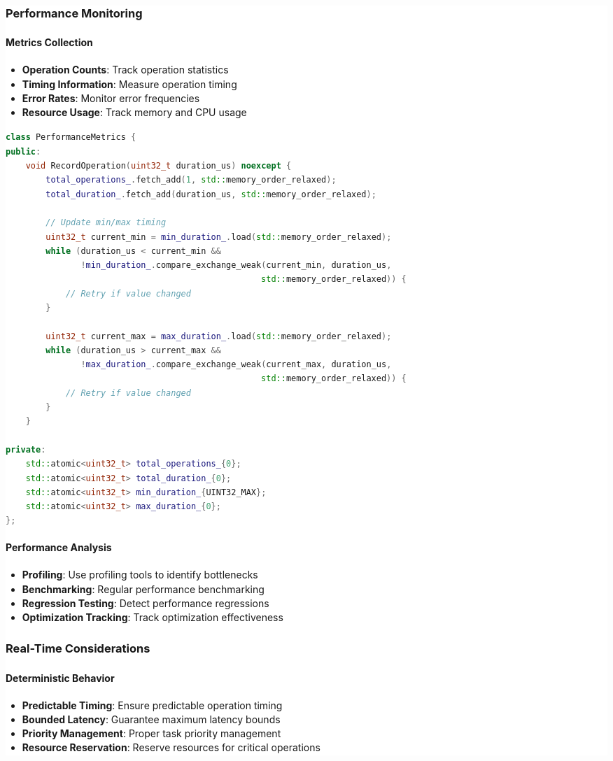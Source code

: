 ### Performance Monitoring

#### Metrics Collection
- **Operation Counts**: Track operation statistics
- **Timing Information**: Measure operation timing
- **Error Rates**: Monitor error frequencies
- **Resource Usage**: Track memory and CPU usage

```cpp
class PerformanceMetrics {
public:
    void RecordOperation(uint32_t duration_us) noexcept {
        total_operations_.fetch_add(1, std::memory_order_relaxed);
        total_duration_.fetch_add(duration_us, std::memory_order_relaxed);
        
        // Update min/max timing
        uint32_t current_min = min_duration_.load(std::memory_order_relaxed);
        while (duration_us < current_min && 
               !min_duration_.compare_exchange_weak(current_min, duration_us,
                                                   std::memory_order_relaxed)) {
            // Retry if value changed
        }
        
        uint32_t current_max = max_duration_.load(std::memory_order_relaxed);
        while (duration_us > current_max && 
               !max_duration_.compare_exchange_weak(current_max, duration_us,
                                                   std::memory_order_relaxed)) {
            // Retry if value changed
        }
    }
    
private:
    std::atomic<uint32_t> total_operations_{0};
    std::atomic<uint32_t> total_duration_{0};
    std::atomic<uint32_t> min_duration_{UINT32_MAX};
    std::atomic<uint32_t> max_duration_{0};
};
```

#### Performance Analysis
- **Profiling**: Use profiling tools to identify bottlenecks
- **Benchmarking**: Regular performance benchmarking
- **Regression Testing**: Detect performance regressions
- **Optimization Tracking**: Track optimization effectiveness

### Real-Time Considerations

#### Deterministic Behavior
- **Predictable Timing**: Ensure predictable operation timing
- **Bounded Latency**: Guarantee maximum latency bounds
- **Priority Management**: Proper task priority management
- **Resource Reservation**: Reserve resources for critical operations
